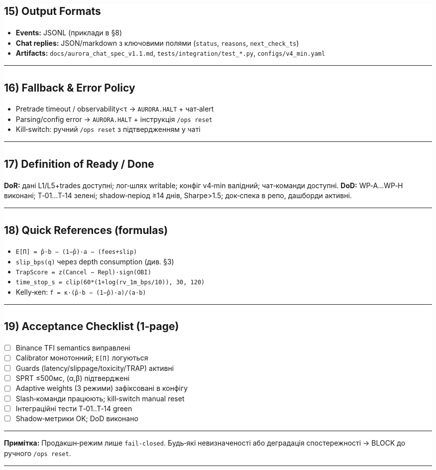 
## 15) Output Formats

* **Events:** JSONL (приклади в §8)
* **Chat replies:** JSON/markdown з ключовими полями (`status`, `reasons`, `next_check_ts`)
* **Artifacts:** `docs/aurora_chat_spec_v1.1.md`, `tests/integration/test_*.py`, `configs/v4_min.yaml`

---

## 16) Fallback & Error Policy

* Pretrade timeout / observability<τ → `AURORA.HALT` + чат‑alert
* Parsing/config error → `AURORA.HALT` + інструкція `/ops reset`
* Kill‑switch: ручний `/ops reset` з підтвердженням у чаті

---

## 17) Definition of Ready / Done

**DoR:** дані L1/L5+trades доступні; лог‑шлях writable; конфіг v4‑min валідний; чат‑команди доступні.
**DoD:** WP‑A…WP‑H виконані; T‑01…T‑14 зелені; shadow‑період ≥14 днів, Sharpe>1.5; док‑спека в репо, дашборди активні.

---

## 18) Quick References (formulas)

* `E[Π] = p̂·b − (1−p̂)·a − (fees+slip)`
* `slip_bps(q)` через depth consumption (див. §3)
* `TrapScore = z(Cancel − Repl)·sign(OBI)`
* `time_stop_s = clip(60*(1+log(rv_1m_bps/10)), 30, 120)`
* Kelly‑кеп: `f = κ·(p̂·b − (1−p̂)·a)/(a·b)`

---

## 19) Acceptance Checklist (1‑page)

* [ ] Binance TFI semantics виправлені
* [ ] Calibrator монотонний; `E[Π]` логуються
* [ ] Guards (latency/slippage/toxicity/TRAP) активні
* [ ] SPRT ≤500мс, (α,β) підтверджені
* [ ] Adaptive weights (3 режими) зафіксовані в конфігу
* [ ] Slash‑команди працюють; kill‑switch manual reset
* [ ] Інтеграційні тести T‑01..T‑14 green
* [ ] Shadow‑метрики OK; DoD виконано

---

**Примітка:** Продакшн‑режим лише `fail‑closed`. Будь‑які невизначеності або деградація спостережності → BLOCK до ручного `/ops reset`.

---